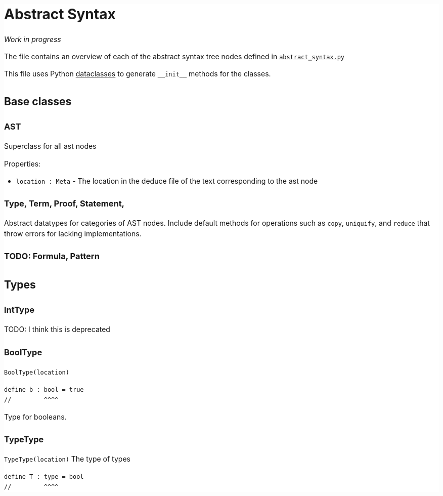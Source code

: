 # Abstract Syntax

*Work in progress*

The file contains an overview of each of the abstract syntax
tree nodes defined in [`abstract_syntax.py`](../../abstract_syntax.py)

This file uses Python [dataclasses](https://docs.python.org/3/library/dataclasses.html)
to generate `__init__` methods for the classes.


## Base classes

### AST

Superclass for all ast nodes

Properties:
- `location : Meta` - The location in the deduce file of the text corresponding to the ast node

### Type, Term, Proof, Statement,

Abstract datatypes for categories of AST nodes. Include 
default methods for operations such as `copy`, `uniquify`, and `reduce` that throw errors for lacking implementations.

### TODO: Formula, Pattern

## Types

### IntType
TODO: I think this is deprecated


### BoolType
`BoolType(location)`
```
define b : bool = true
//         ^^^^
```

Type for booleans.


### TypeType
`TypeType(location)`
The type of types
```
define T : type = bool
//         ^^^^
```
